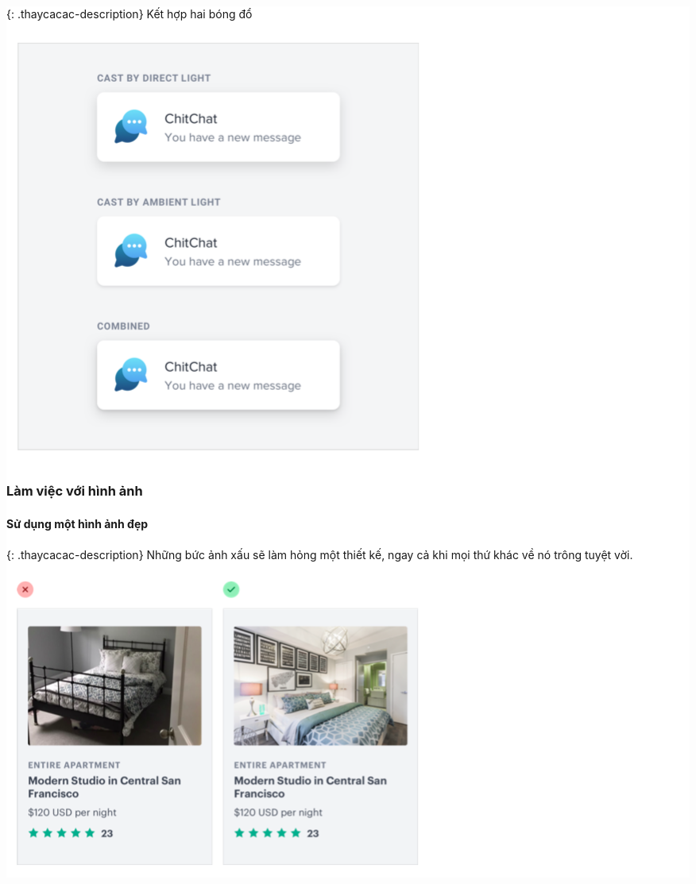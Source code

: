 {: .thaycacac-description}
Kết hợp hai bóng đổ

![Sử dụng bóng đổ để tạo độ sâu](/assets/img/ui/94.png)

### Làm việc với hình ảnh

#### Sử dụng một hình ảnh đẹp

{: .thaycacac-description}
Những bức ảnh xấu sẽ làm hỏng một thiết kế, ngay cả khi mọi thứ khác về nó trông tuyệt vời.

![Sử dụng một hình ảnh đẹp](/assets/img/ui/95.png)
